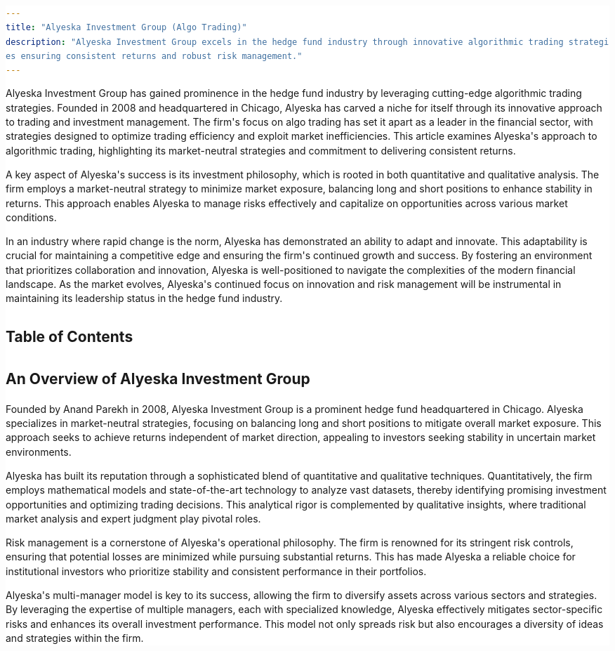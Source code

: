 ```yaml
---
title: "Alyeska Investment Group (Algo Trading)"
description: "Alyeska Investment Group excels in the hedge fund industry through innovative algorithmic trading strategies ensuring consistent returns and robust risk management."
---
```






Alyeska Investment Group has gained prominence in the hedge fund industry by leveraging cutting-edge algorithmic trading strategies. Founded in 2008 and headquartered in Chicago, Alyeska has carved a niche for itself through its innovative approach to trading and investment management. The firm's focus on algo trading has set it apart as a leader in the financial sector, with strategies designed to optimize trading efficiency and exploit market inefficiencies. This article examines Alyeska's approach to algorithmic trading, highlighting its market-neutral strategies and commitment to delivering consistent returns.

A key aspect of Alyeska's success is its investment philosophy, which is rooted in both quantitative and qualitative analysis. The firm employs a market-neutral strategy to minimize market exposure, balancing long and short positions to enhance stability in returns. This approach enables Alyeska to manage risks effectively and capitalize on opportunities across various market conditions.

In an industry where rapid change is the norm, Alyeska has demonstrated an ability to adapt and innovate. This adaptability is crucial for maintaining a competitive edge and ensuring the firm's continued growth and success. By fostering an environment that prioritizes collaboration and innovation, Alyeska is well-positioned to navigate the complexities of the modern financial landscape. As the market evolves, Alyeska's continued focus on innovation and risk management will be instrumental in maintaining its leadership status in the hedge fund industry.


## Table of Contents

## An Overview of Alyeska Investment Group

Founded by Anand Parekh in 2008, Alyeska Investment Group is a prominent hedge fund headquartered in Chicago. Alyeska specializes in market-neutral strategies, focusing on balancing long and short positions to mitigate overall market exposure. This approach seeks to achieve returns independent of market direction, appealing to investors seeking stability in uncertain market environments.

Alyeska has built its reputation through a sophisticated blend of quantitative and qualitative techniques. Quantitatively, the firm employs mathematical models and state-of-the-art technology to analyze vast datasets, thereby identifying promising investment opportunities and optimizing trading decisions. This analytical rigor is complemented by qualitative insights, where traditional market analysis and expert judgment play pivotal roles.

Risk management is a cornerstone of Alyeska's operational philosophy. The firm is renowned for its stringent risk controls, ensuring that potential losses are minimized while pursuing substantial returns. This has made Alyeska a reliable choice for institutional investors who prioritize stability and consistent performance in their portfolios.

Alyeska's multi-manager model is key to its success, allowing the firm to diversify assets across various sectors and strategies. By leveraging the expertise of multiple managers, each with specialized knowledge, Alyeska effectively mitigates sector-specific risks and enhances its overall investment performance. This model not only spreads risk but also encourages a diversity of ideas and strategies within the firm.
